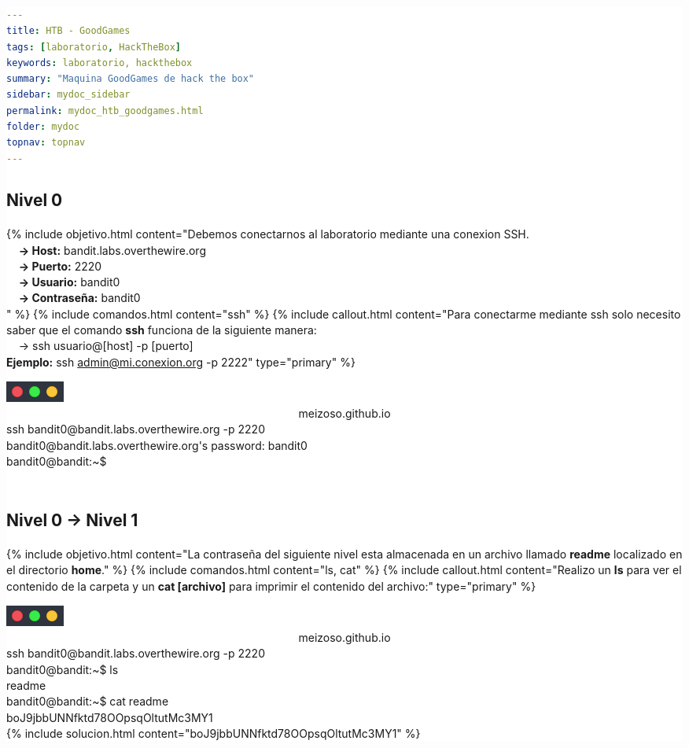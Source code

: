 ```yaml
---
title: HTB - GoodGames
tags: [laboratorio, HackTheBox]
keywords: laboratorio, hackthebox
summary: "Maquina GoodGames de hack the box"
sidebar: mydoc_sidebar
permalink: mydoc_htb_goodgames.html
folder: mydoc
topnav: topnav
---
```


## **Nivel 0**
{% include objetivo.html content="Debemos conectarnos al laboratorio mediante una conexion SSH. <br/>
&nbsp;&nbsp;&nbsp;&nbsp;**→ Host:** bandit.labs.overthewire.org<br/>
&nbsp;&nbsp;&nbsp;&nbsp;**→ Puerto:** 2220<br/>
&nbsp;&nbsp;&nbsp;&nbsp;**→ Usuario:** bandit0<br/>
&nbsp;&nbsp;&nbsp;&nbsp;**→ Contraseña:** bandit0<br/>
" %}
{% include comandos.html content="ssh" %}
{% include callout.html content="Para conectarme mediante ssh solo necesito saber que el comando **ssh** funciona de la siguiente manera:<br/>&nbsp;&nbsp;&nbsp;&nbsp;→	ssh usuario@[host] -p [puerto]<br/>**Ejemplo:** ssh admin@mi.conexion.org -p 2222" type="primary" %}
<link href="css/miEstilo.css" rel="stylesheet" type="text/css">
<div id="barra"><img src="images/terminal/botones.png" id="botones"><center id="texto_barra">meizoso.github.io</center></div>
<div id="terminal">
ssh bandit0@bandit.labs.overthewire.org -p 2220<br/>
bandit0@bandit.labs.overthewire.org's password: bandit0<br/>
bandit0@bandit:~$
</div>
<br/>

## **Nivel 0 → Nivel 1**
{% include objetivo.html content="La contraseña del siguiente nivel esta almacenada en un archivo llamado **readme** localizado en el directorio **home**." %}
{% include comandos.html content="ls, cat" %}
{% include callout.html content="Realizo un **ls** para ver el contenido de la carpeta y un **cat [archivo]** para imprimir el contenido del archivo:" type="primary" %}
<link href="css/miEstilo.css" rel="stylesheet" type="text/css">
<div id="barra"><img src="images/terminal/botones.png" id="botones"><center id="texto_barra">meizoso.github.io</center></div>
<div id="terminal">ssh bandit0@bandit.labs.overthewire.org -p 2220<br/>
bandit0@bandit:~$ ls<br/>
readme<br/>
bandit0@bandit:~$ cat readme<br/>
boJ9jbbUNNfktd78OOpsqOltutMc3MY1
</div>
{% include solucion.html content="boJ9jbbUNNfktd78OOpsqOltutMc3MY1" %}
